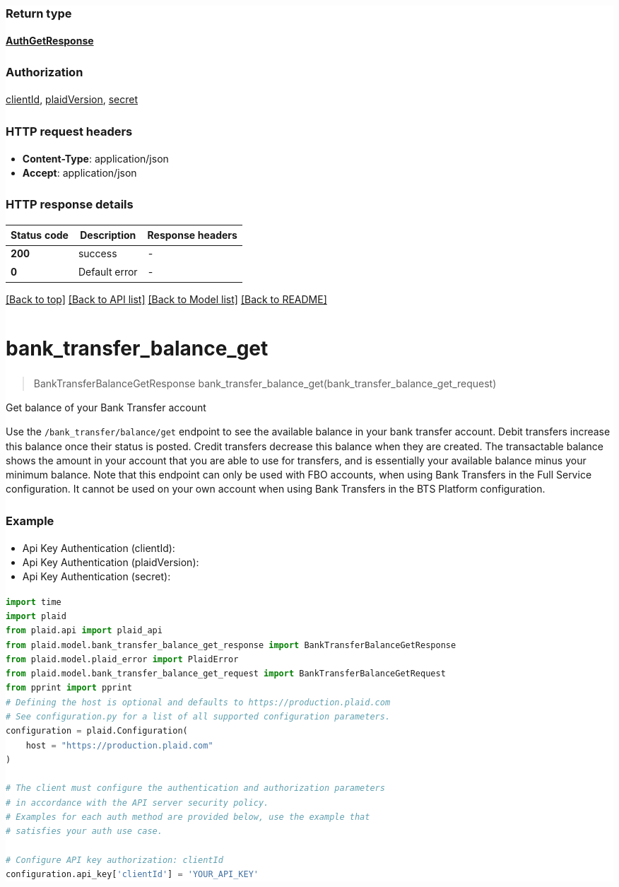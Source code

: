 ### Return type

[**AuthGetResponse**](AuthGetResponse.md)

### Authorization

[clientId](../README.md#clientId), [plaidVersion](../README.md#plaidVersion), [secret](../README.md#secret)

### HTTP request headers

 - **Content-Type**: application/json
 - **Accept**: application/json


### HTTP response details

| Status code | Description | Response headers |
|-------------|-------------|------------------|
**200** | success |  -  |
**0** | Default error |  -  |

[[Back to top]](#) [[Back to API list]](../README.md#documentation-for-api-endpoints) [[Back to Model list]](../README.md#documentation-for-models) [[Back to README]](../README.md)

# **bank_transfer_balance_get**
> BankTransferBalanceGetResponse bank_transfer_balance_get(bank_transfer_balance_get_request)

Get balance of your Bank Transfer account

Use the `/bank_transfer/balance/get` endpoint to see the available balance in your bank transfer account. Debit transfers increase this balance once their status is posted. Credit transfers decrease this balance when they are created.  The transactable balance shows the amount in your account that you are able to use for transfers, and is essentially your available balance minus your minimum balance.  Note that this endpoint can only be used with FBO accounts, when using Bank Transfers in the Full Service configuration. It cannot be used on your own account when using Bank Transfers in the BTS Platform configuration.

### Example

* Api Key Authentication (clientId):
* Api Key Authentication (plaidVersion):
* Api Key Authentication (secret):

```python
import time
import plaid
from plaid.api import plaid_api
from plaid.model.bank_transfer_balance_get_response import BankTransferBalanceGetResponse
from plaid.model.plaid_error import PlaidError
from plaid.model.bank_transfer_balance_get_request import BankTransferBalanceGetRequest
from pprint import pprint
# Defining the host is optional and defaults to https://production.plaid.com
# See configuration.py for a list of all supported configuration parameters.
configuration = plaid.Configuration(
    host = "https://production.plaid.com"
)

# The client must configure the authentication and authorization parameters
# in accordance with the API server security policy.
# Examples for each auth method are provided below, use the example that
# satisfies your auth use case.

# Configure API key authorization: clientId
configuration.api_key['clientId'] = 'YOUR_API_KEY'
```